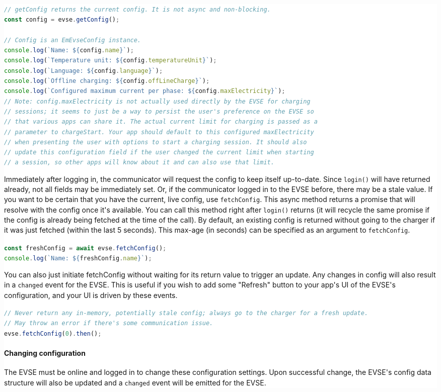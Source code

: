 ```typescript
// getConfig returns the current config. It is not async and non-blocking.
const config = evse.getConfig();

// Config is an EmEvseConfig instance.
console.log(`Name: ${config.name}`);
console.log(`Temperature unit: ${config.temperatureUnit}`);
console.log(`Language: ${config.language}`);
console.log(`Offline charging: ${config.offLineCharge}`);
console.log(`Configured maximum current per phase: ${config.maxElectricity}`);
// Note: config.maxElectricity is not actually used directly by the EVSE for charging
// sessions; it seems to just be a way to persist the user's preference on the EVSE so
// that various apps can share it. The actual current limit for charging is passed as a
// parameter to chargeStart. Your app should default to this configured maxElectricity
// when presenting the user with options to start a charging session. It should also
// update this configuration field if the user changed the current limit when starting
// a session, so other apps will know about it and can also use that limit.
```

Immediately after logging in, the communicator will request the config to keep itself up-to-date. Since `login()`
will have returned already, not all fields may be immediately set. Or, if the communicator logged in to the EVSE
before, there may be a stale value. If you want to be certain that you have the current, live config, use
`fetchConfig`. This async method returns a promise that will resolve with the config once it's available. You
can call this method right after `login()` returns (it will recycle the same promise if the config is already being
fetched at the time of the call). By default, an existing config is returned without going to the charger if it was
just fetched (within the last 5 seconds). This max-age (in seconds) can be specified as an argument to `fetchConfig`.

```typescript
const freshConfig = await evse.fetchConfig();
console.log(`Name: ${freshConfig.name}`);
```

You can also just initiate fetchConfig without waiting for its return value to trigger an update. Any changes
in config will also result in a `changed` event for the EVSE. This is useful if you wish to add some "Refresh"
button to your app's UI of the EVSE's configuration, and your UI is driven by these events.

```typescript
// Never return any in-memory, potentially stale config; always go to the charger for a fresh update.
// May throw an error if there's some communication issue.
evse.fetchConfig(0).then();
```

#### Changing configuration

The EVSE must be online and logged in to change these configuration settings. Upon successful change, the EVSE's
config data structure will also be updated and a `changed` event will be emitted for the EVSE.
